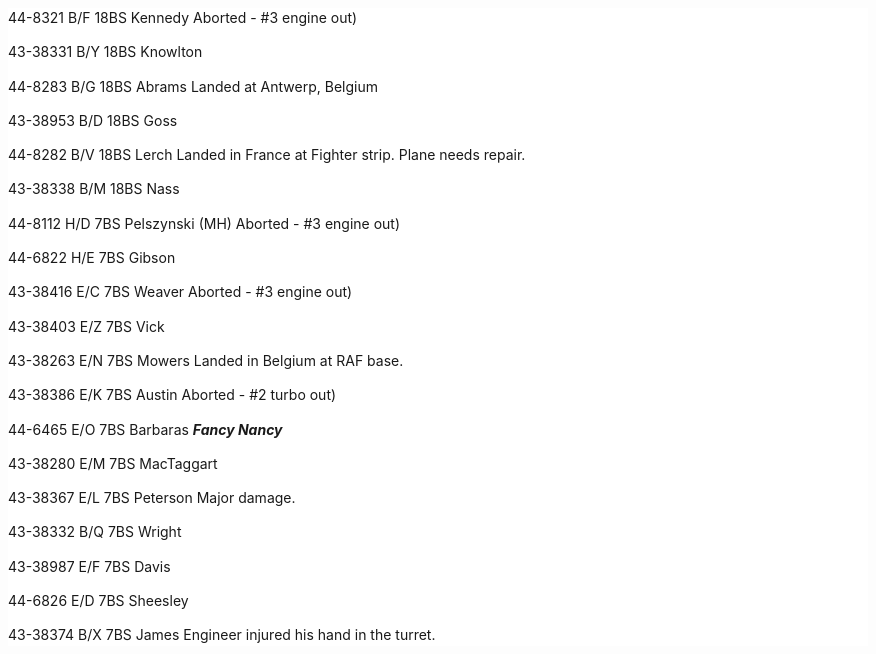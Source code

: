 44-8321
B/F 18BS Kennedy
Aborted \- #3 engine out)

43-38331
B/Y 18BS Knowlton

44-8283
B/G 18BS Abrams Landed at Antwerp, Belgium

43-38953
B/D 18BS Goss

44-8282
B/V 18BS
Lerch
Landed in France at Fighter strip. Plane needs repair.

43-38338
B/M 18BS Nass

44-8112
H/D 7BS Pelszynski (MH) Aborted \- #3 engine out)

44-6822
H/E 7BS Gibson

43-38416
E/C 7BS Weaver Aborted \- #3 engine out)

43-38403
E/Z 7BS Vick

43-38263
E/N 7BS Mowers Landed in Belgium at RAF base.

43-38386
E/K 7BS Austin
Aborted \- #2 turbo out)

44-6465
E/O 7BS Barbaras ***Fancy Nancy***

43-38280
E/M 7BS MacTaggart

43-38367
E/L 7BS Peterson Major damage.

43-38332
B/Q 7BS Wright

43-38987
E/F 7BS Davis

44-6826
E/D 7BS Sheesley

43-38374
B/X 7BS James Engineer injured his hand in the turret.
